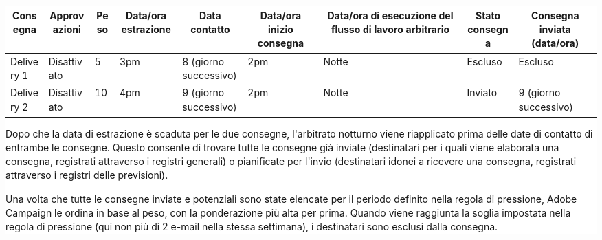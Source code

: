 <table> 
 <thead> 
  <tr> 
   <th> Consegna<br /> </th> 
   <th> Approvazioni<br /> </th> 
   <th> Peso<br /> </th> 
   <th> Data/ora estrazione<br /> </th> 
   <th> Data contatto<br /> </th> 
   <th> Data/ora inizio consegna<br /> </th> 
   <th> Data/ora di esecuzione del flusso di lavoro arbitrario<br /> </th> 
   <th> Stato consegna<br /> </th> 
   <th> Consegna inviata (data/ora)<br /> </th> 
  </tr> 
 </thead> 
 <tbody> 
  <tr> 
   <td> Delivery 1<br /> </td> 
   <td> Disattivato<br /> </td> 
   <td> 5<br /> </td> 
   <td> 3pm<br /> </td> 
   <td> 8 (giorno successivo)<br /> </td> 
   <td> 2pm<br /> </td> 
   <td> Notte<br /> </td> 
   <td> Escluso<br /> </td> 
   <td> Escluso<br /> </td> 
  </tr> 
  <tr> 
   <td> Delivery 2<br /> </td> 
   <td> Disattivato<br /> </td> 
   <td> 10<br /> </td> 
   <td> 4pm<br /> </td> 
   <td> 9 (giorno successivo)<br /> </td> 
   <td> 2pm<br /> </td> 
   <td> Notte<br /> </td> 
   <td> Inviato<br /> </td> 
   <td> 9 (giorno successivo)<br /> </td> 
  </tr> 
 </tbody> 
</table>

Dopo che la data di estrazione è scaduta per le due consegne, l&#39;arbitrato notturno viene riapplicato prima delle date di contatto di entrambe le consegne. Questo consente di trovare tutte le consegne già inviate (destinatari per i quali viene elaborata una consegna, registrati attraverso i registri generali) o pianificate per l&#39;invio (destinatari idonei a ricevere una consegna, registrati attraverso i registri delle previsioni).

Una volta che tutte le consegne inviate e potenziali sono state elencate per il periodo definito nella regola di pressione, Adobe Campaign le ordina in base al peso, con la ponderazione più alta per prima. Quando viene raggiunta la soglia impostata nella regola di pressione (qui non più di 2 e-mail nella stessa settimana), i destinatari sono esclusi dalla consegna.
